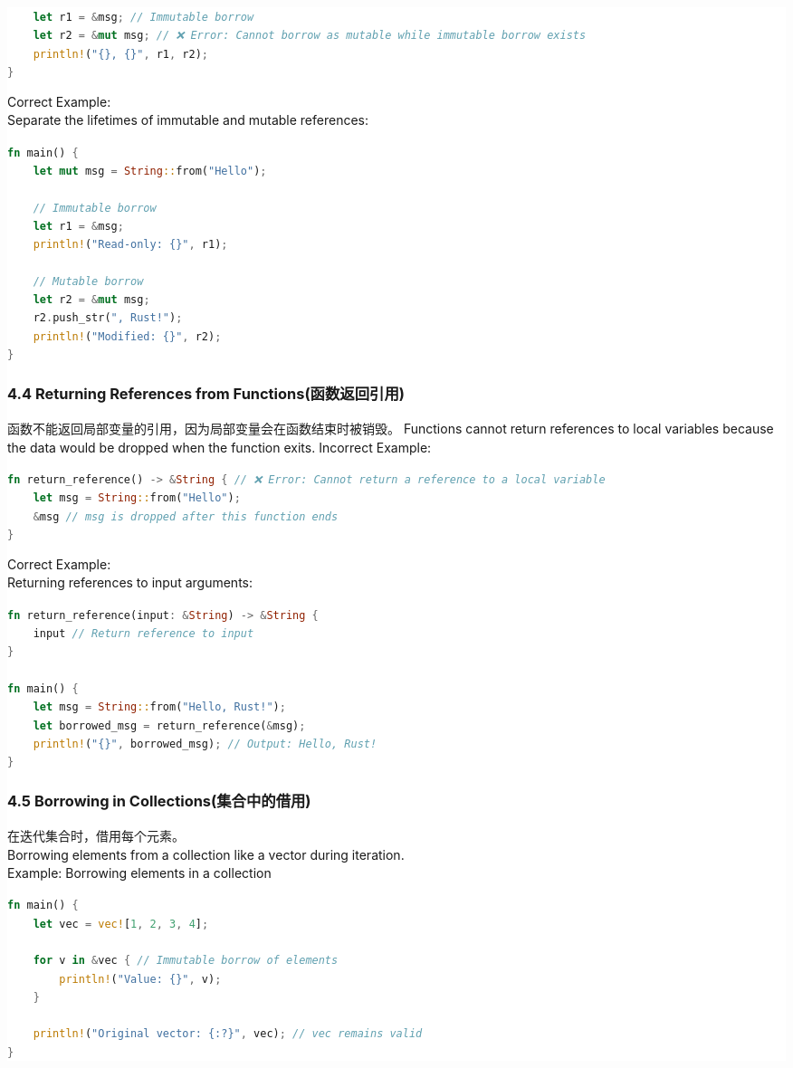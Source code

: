 ```rust
    let r1 = &msg; // Immutable borrow
    let r2 = &mut msg; // ❌ Error: Cannot borrow as mutable while immutable borrow exists
    println!("{}, {}", r1, r2);
}
```
Correct Example:  
Separate the lifetimes of immutable and mutable references:  
```rust
fn main() {
    let mut msg = String::from("Hello");

    // Immutable borrow
    let r1 = &msg;
    println!("Read-only: {}", r1);

    // Mutable borrow
    let r2 = &mut msg;
    r2.push_str(", Rust!");
    println!("Modified: {}", r2);
}
```
### 4.4 Returning References from Functions(函数返回引用)
函数不能返回局部变量的引用，因为局部变量会在函数结束时被销毁。
Functions cannot return references to local variables because the data would be dropped when the function exits.
Incorrect Example:
```rust
fn return_reference() -> &String { // ❌ Error: Cannot return a reference to a local variable
    let msg = String::from("Hello");
    &msg // msg is dropped after this function ends
}
```

Correct Example:  
Returning references to input arguments:  
```rust
fn return_reference(input: &String) -> &String {
    input // Return reference to input
}

fn main() {
    let msg = String::from("Hello, Rust!");
    let borrowed_msg = return_reference(&msg);
    println!("{}", borrowed_msg); // Output: Hello, Rust!
}
```
### 4.5 Borrowing in Collections(集合中的借用)
在迭代集合时，借用每个元素。  
Borrowing elements from a collection like a vector during iteration.  
Example: Borrowing elements in a collection  
```rust
fn main() {
    let vec = vec![1, 2, 3, 4];

    for v in &vec { // Immutable borrow of elements
        println!("Value: {}", v);
    }

    println!("Original vector: {:?}", vec); // vec remains valid
}

```
